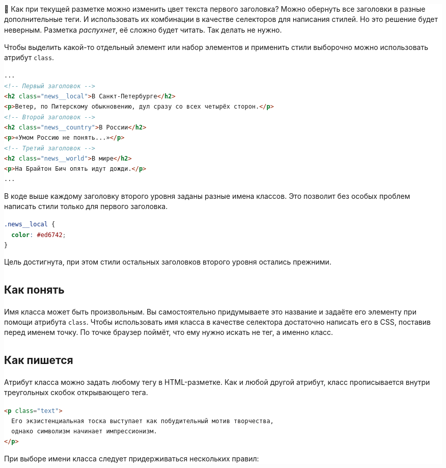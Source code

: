 🤖 Как при текущей разметке можно изменить цвет текста первого заголовка? Можно обернуть все заголовки в разные дополнительные теги. И использовать их комбинации в качестве селекторов для написания стилей. Но это решение будет неверным. Разметка _распухнет_, её сложно будет читать. Так делать не нужно.

Чтобы выделить какой-то отдельный элемент или набор элементов и применить стили выборочно можно использовать атрибут `class`.

```html
...
<!-- Первый заголовок -->
<h2 class="news__local">В Санкт-Петербурге</h2>
<p>Ветер, по Питерскому обыкновению, дул сразу со всех четырёх сторон.</p>
<!-- Второй заголовок -->
<h2 class="news__country">В России</h2>
<p>«Умом Россию не понять...»</p>
<!-- Третий заголовок -->
<h2 class="news__world">В мире</h2>
<p>На Брайтон Бич опять идут дожди.</p>
...
```

В коде выше каждому заголовку второго уровня заданы разные имена классов. Это позволит без особых проблем написать стили только для первого заголовка.

```css
.news__local {
  color: #ed6742;
}
```

<iframe title="С классами" src="demos/class/" height="470"></iframe>

Цель достигнута, при этом стили остальных заголовков второго уровня остались прежними.

## Как понять

Имя класса может быть произвольным. Вы самостоятельно придумываете это название и задаёте его элементу при помощи атрибута `class`. Чтобы использовать имя класса в качестве селектора достаточно написать его в CSS, поставив перед именем точку. По точке браузер поймёт, что ему нужно искать не тег, а именно класс.

## Как пишется

Атрибут класса можно задать любому тегу в HTML-разметке. Как и любой другой атрибут, класс прописывается внутри треугольных скобок открывающего тега.

```html
<p class="text">
  Его экзистенциальная тоска выступает как побудительный мотив творчества,
  однако символизм начинает импрессионизм.
</p>
```

При выборе имени класса следует придерживаться нескольких правил:
